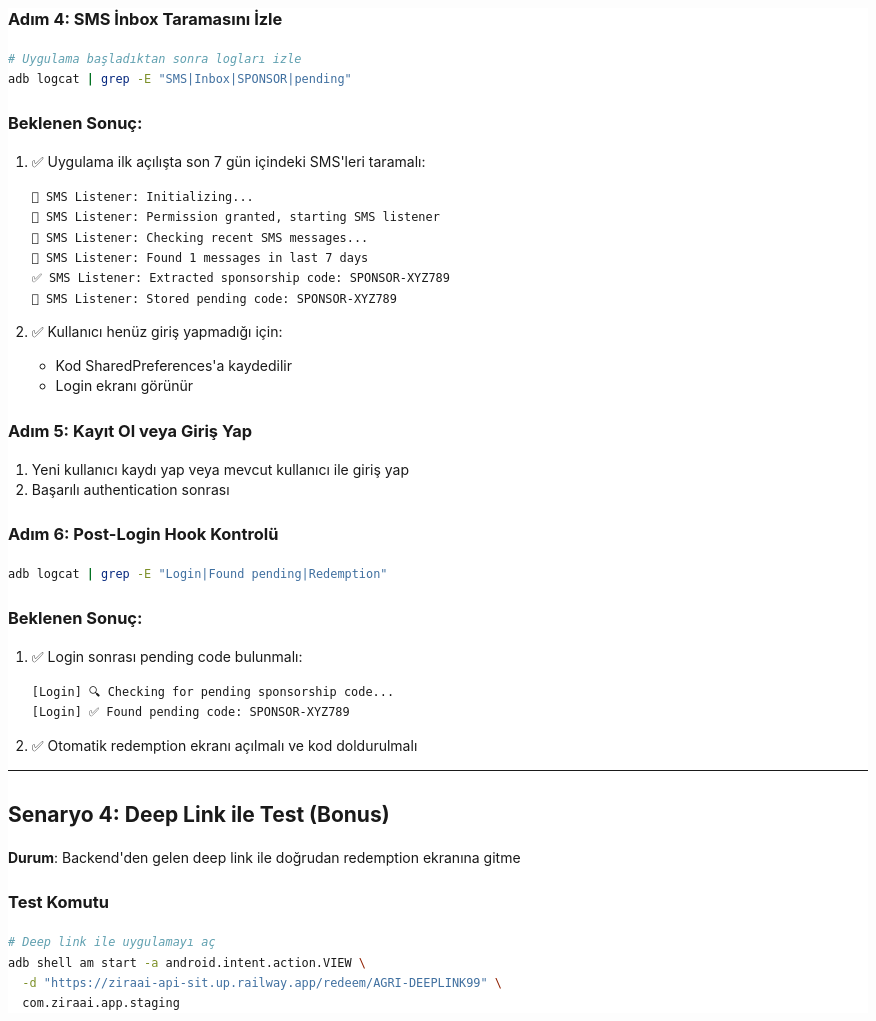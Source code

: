 ### Adım 4: SMS İnbox Taramasını İzle
```bash
# Uygulama başladıktan sonra logları izle
adb logcat | grep -E "SMS|Inbox|SPONSOR|pending"
```

### Beklenen Sonuç:
1. ✅ Uygulama ilk açılışta son 7 gün içindeki SMS'leri taramalı:
   ```
   📱 SMS Listener: Initializing...
   📱 SMS Listener: Permission granted, starting SMS listener
   📱 SMS Listener: Checking recent SMS messages...
   📱 SMS Listener: Found 1 messages in last 7 days
   ✅ SMS Listener: Extracted sponsorship code: SPONSOR-XYZ789
   💾 SMS Listener: Stored pending code: SPONSOR-XYZ789
   ```

2. ✅ Kullanıcı henüz giriş yapmadığı için:
   - Kod SharedPreferences'a kaydedilir
   - Login ekranı görünür

### Adım 5: Kayıt Ol veya Giriş Yap
1. Yeni kullanıcı kaydı yap veya mevcut kullanıcı ile giriş yap
2. Başarılı authentication sonrası

### Adım 6: Post-Login Hook Kontrolü
```bash
adb logcat | grep -E "Login|Found pending|Redemption"
```

### Beklenen Sonuç:
1. ✅ Login sonrası pending code bulunmalı:
   ```
   [Login] 🔍 Checking for pending sponsorship code...
   [Login] ✅ Found pending code: SPONSOR-XYZ789
   ```

2. ✅ Otomatik redemption ekranı açılmalı ve kod doldurulmalı

---

## Senaryo 4: Deep Link ile Test (Bonus)

**Durum**: Backend'den gelen deep link ile doğrudan redemption ekranına gitme

### Test Komutu
```bash
# Deep link ile uygulamayı aç
adb shell am start -a android.intent.action.VIEW \
  -d "https://ziraai-api-sit.up.railway.app/redeem/AGRI-DEEPLINK99" \
  com.ziraai.app.staging
```

